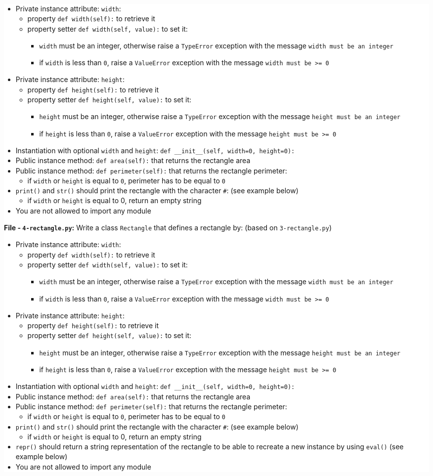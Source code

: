 -   Private instance attribute:  `width`:
    -   property  `def width(self):`  to retrieve it
    -   property setter  `def width(self, value):`  to set it:
        -   `width`  must be an integer, otherwise raise a  `TypeError`  exception with the message  `width must be an integer`  
            
        -   if  `width`  is less than  `0`, raise a  `ValueError`  exception with the message  `width must be >= 0`
-   Private instance attribute:  `height`:
    -   property  `def height(self):`  to retrieve it
    -   property setter  `def height(self, value):`  to set it:
        -   `height`  must be an integer, otherwise raise a  `TypeError`  exception with the message  `height must be an integer`  
            
        -   if  `height`  is less than  `0`, raise a  `ValueError`  exception with the message  `height must be >= 0`
-   Instantiation with optional  `width`  and  `height`:  `def __init__(self, width=0, height=0):`
-   Public instance method:  `def area(self):`  that returns the rectangle area
-   Public instance method:  `def perimeter(self):`  that returns the rectangle perimeter:
    -   if  `width`  or  `height`  is equal to  `0`, perimeter has to be equal to  `0`
-   `print()`  and  `str()`  should print the rectangle with the character  `#`: (see example below)
    -   if  `width`  or  `height`  is equal to 0, return an empty string
-   You are not allowed to import any module

**File - `4-rectangle.py`:** Write a class  `Rectangle`  that defines a rectangle by: (based on  `3-rectangle.py`)

-   Private instance attribute:  `width`:
    -   property  `def width(self):`  to retrieve it
    -   property setter  `def width(self, value):`  to set it:
        -   `width`  must be an integer, otherwise raise a  `TypeError`  exception with the message  `width must be an integer`  
            
        -   if  `width`  is less than  `0`, raise a  `ValueError`  exception with the message  `width must be >= 0`
-   Private instance attribute:  `height`:
    -   property  `def height(self):`  to retrieve it
    -   property setter  `def height(self, value):`  to set it:
        -   `height`  must be an integer, otherwise raise a  `TypeError`  exception with the message  `height must be an integer`  
            
        -   if  `height`  is less than  `0`, raise a  `ValueError`  exception with the message  `height must be >= 0`
-   Instantiation with optional  `width`  and  `height`:  `def __init__(self, width=0, height=0):`
-   Public instance method:  `def area(self):`  that returns the rectangle area
-   Public instance method:  `def perimeter(self):`  that returns the rectangle perimeter:
    -   if  `width`  or  `height`  is equal to  `0`, perimeter has to be equal to  `0`
-   `print()`  and  `str()`  should print the rectangle with the character  `#`: (see example below)
    -   if  `width`  or  `height`  is equal to 0, return an empty string
-   `repr()`  should return a string representation of the rectangle to be able to recreate a new instance by using  `eval()`  (see example below)
-   You are not allowed to import any module
